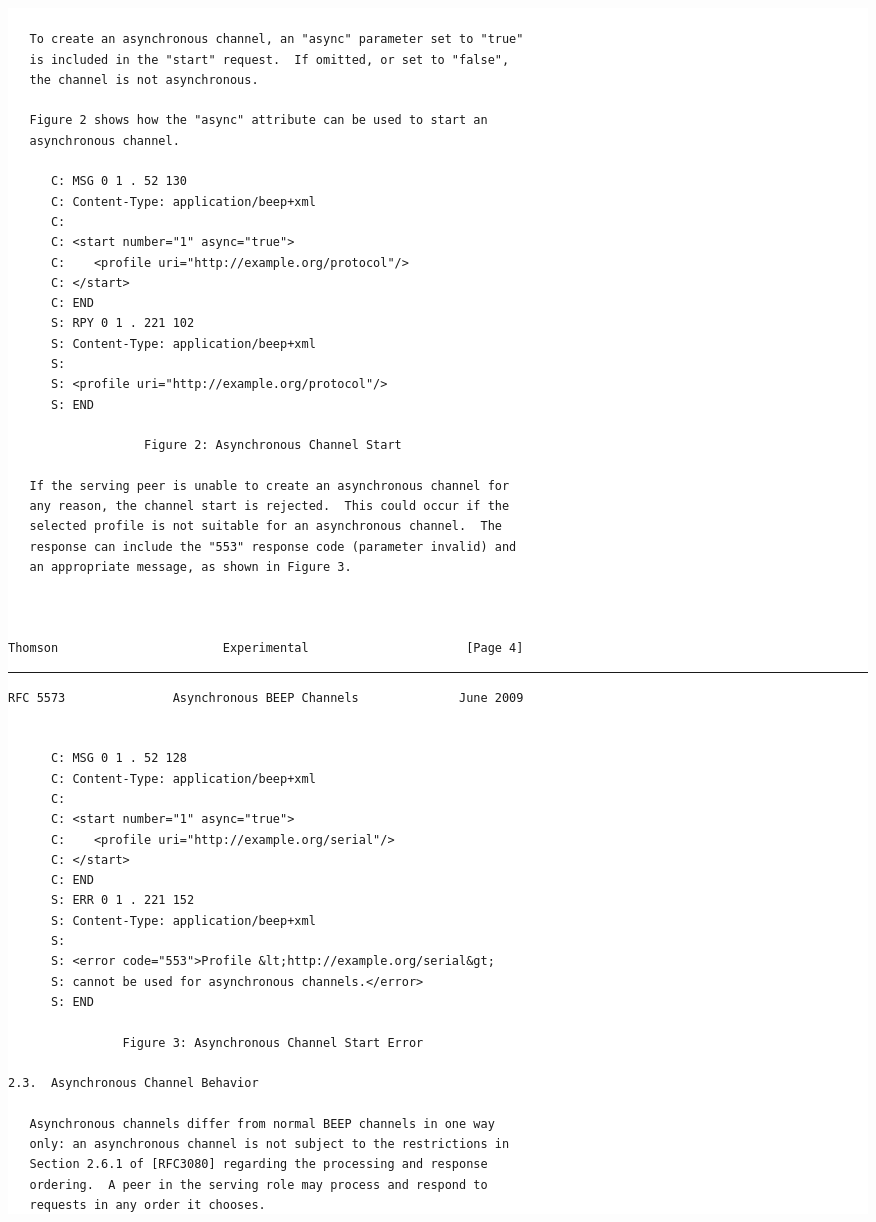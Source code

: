 ``` newpage

   To create an asynchronous channel, an "async" parameter set to "true"
   is included in the "start" request.  If omitted, or set to "false",
   the channel is not asynchronous.

   Figure 2 shows how the "async" attribute can be used to start an
   asynchronous channel.

      C: MSG 0 1 . 52 130
      C: Content-Type: application/beep+xml
      C:
      C: <start number="1" async="true">
      C:    <profile uri="http://example.org/protocol"/>
      C: </start>
      C: END
      S: RPY 0 1 . 221 102
      S: Content-Type: application/beep+xml
      S:
      S: <profile uri="http://example.org/protocol"/>
      S: END

                   Figure 2: Asynchronous Channel Start

   If the serving peer is unable to create an asynchronous channel for
   any reason, the channel start is rejected.  This could occur if the
   selected profile is not suitable for an asynchronous channel.  The
   response can include the "553" response code (parameter invalid) and
   an appropriate message, as shown in Figure 3.



Thomson                       Experimental                      [Page 4]
```

------------------------------------------------------------------------

``` newpage
RFC 5573               Asynchronous BEEP Channels              June 2009


      C: MSG 0 1 . 52 128
      C: Content-Type: application/beep+xml
      C:
      C: <start number="1" async="true">
      C:    <profile uri="http://example.org/serial"/>
      C: </start>
      C: END
      S: ERR 0 1 . 221 152
      S: Content-Type: application/beep+xml
      S:
      S: <error code="553">Profile &lt;http://example.org/serial&gt;
      S: cannot be used for asynchronous channels.</error>
      S: END

                Figure 3: Asynchronous Channel Start Error

2.3.  Asynchronous Channel Behavior

   Asynchronous channels differ from normal BEEP channels in one way
   only: an asynchronous channel is not subject to the restrictions in
   Section 2.6.1 of [RFC3080] regarding the processing and response
   ordering.  A peer in the serving role may process and respond to
   requests in any order it chooses.

```